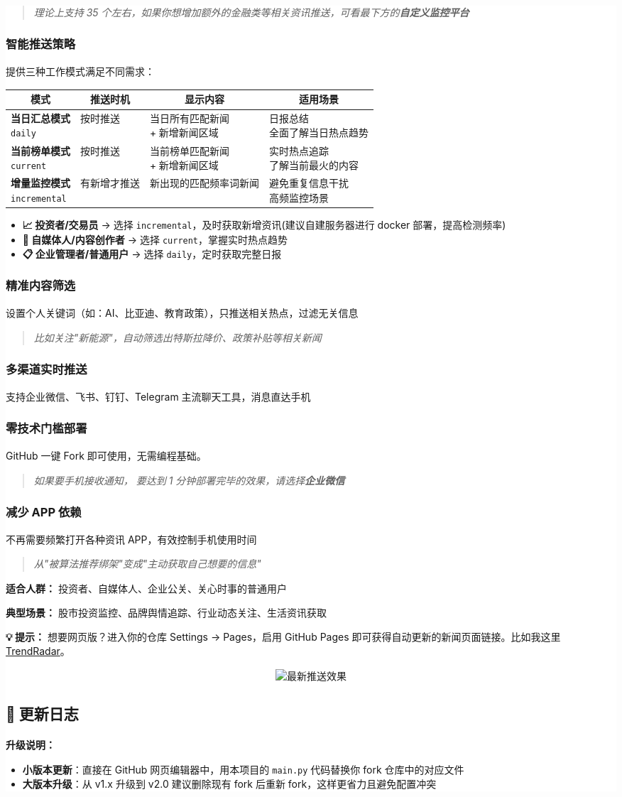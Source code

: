> _理论上支持 35 个左右，如果你想增加额外的金融类等相关资讯推送，可看最下方的**自定义监控平台**_

### **智能推送策略**

提供三种工作模式满足不同需求：

| 模式 | 推送时机 | 显示内容 | 适用场景 |
|------|----------|----------|----------|
| **当日汇总模式**<br/>`daily` | 按时推送 | 当日所有匹配新闻<br/>+ 新增新闻区域 | 日报总结<br/>全面了解当日热点趋势 |
| **当前榜单模式**<br/>`current` | 按时推送 | 当前榜单匹配新闻<br/>+ 新增新闻区域 | 实时热点追踪<br/>了解当前最火的内容 |
| **增量监控模式**<br/>`incremental` | 有新增才推送 | 新出现的匹配频率词新闻 | 避免重复信息干扰<br/>高频监控场景 |

- **📈 投资者/交易员** → 选择 `incremental`，及时获取新增资讯(建议自建服务器进行 docker 部署，提高检测频率)
- **📰 自媒体人/内容创作者** → 选择 `current`，掌握实时热点趋势  
- **📋 企业管理者/普通用户** → 选择 `daily`，定时获取完整日报

### **精准内容筛选**

设置个人关键词（如：AI、比亚迪、教育政策），只推送相关热点，过滤无关信息

> _比如关注"新能源"，自动筛选出特斯拉降价、政策补贴等相关新闻_

### **多渠道实时推送**

支持企业微信、飞书、钉钉、Telegram 主流聊天工具，消息直达手机

### **零技术门槛部署**

GitHub 一键 Fork 即可使用，无需编程基础。

> _如果要手机接收通知， 要达到 1 分钟部署完毕的效果，请选择**企业微信**_

### **减少 APP 依赖**

不再需要频繁打开各种资讯 APP，有效控制手机使用时间

> _从"被算法推荐绑架"变成"主动获取自己想要的信息"_

**适合人群：** 投资者、自媒体人、企业公关、关心时事的普通用户

**典型场景：** 股市投资监控、品牌舆情追踪、行业动态关注、生活资讯获取

**💡 提示：** 想要网页版？进入你的仓库 Settings → Pages，启用 GitHub Pages 即可获得自动更新的新闻页面链接。比如我这里[TrendRadar](https://sansan0.github.io/TrendRadar/)。

<p align="center">
  <img src="_image/2025-06-14.jpg" alt="最新推送效果" width="400"/>
</p>

## 📝 更新日志

**升级说明：** 
- **小版本更新**：直接在 GitHub 网页编辑器中，用本项目的 `main.py` 代码替换你 fork 仓库中的对应文件 
- **大版本升级**：从 v1.x 升级到 v2.0 建议删除现有 fork 后重新 fork，这样更省力且避免配置冲突
